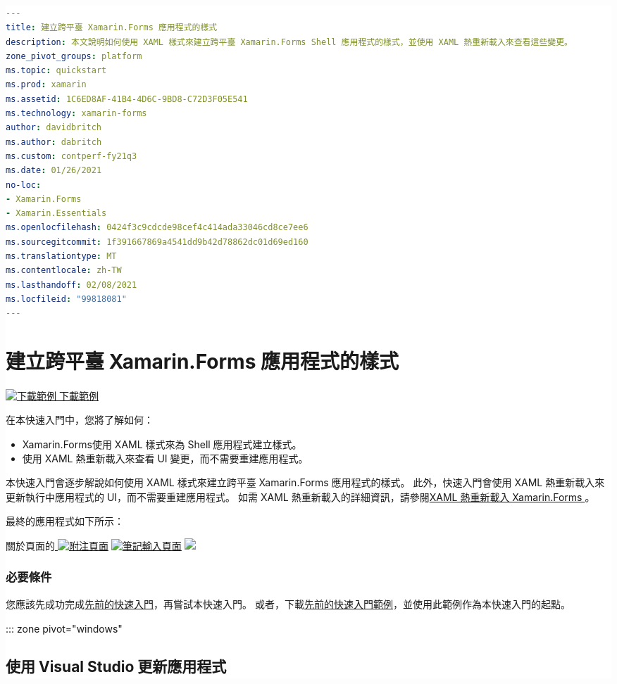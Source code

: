```yaml
---
title: 建立跨平臺 Xamarin.Forms 應用程式的樣式
description: 本文說明如何使用 XAML 樣式來建立跨平臺 Xamarin.Forms Shell 應用程式的樣式，並使用 XAML 熱重新載入來查看這些變更。
zone_pivot_groups: platform
ms.topic: quickstart
ms.prod: xamarin
ms.assetid: 1C6ED8AF-41B4-4D6C-9BD8-C72D3F05E541
ms.technology: xamarin-forms
author: davidbritch
ms.author: dabritch
ms.custom: contperf-fy21q3
ms.date: 01/26/2021
no-loc:
- Xamarin.Forms
- Xamarin.Essentials
ms.openlocfilehash: 0424f3c9cdcde98cef4c414ada33046cd8ce7ee6
ms.sourcegitcommit: 1f391667869a4541dd9b42d78862dc01d69ed160
ms.translationtype: MT
ms.contentlocale: zh-TW
ms.lasthandoff: 02/08/2021
ms.locfileid: "99818081"
---
```

# <a name="style-a-cross-platform-xamarinforms-application"></a>建立跨平臺 Xamarin.Forms 應用程式的樣式

[![下載範例](~/media/shared/download.png) 下載範例](/samples/xamarin/xamarin-forms-samples/getstarted-notes-styled/)

在本快速入門中，您將了解如何：

- Xamarin.Forms使用 XAML 樣式來為 Shell 應用程式建立樣式。
- 使用 XAML 熱重新載入來查看 UI 變更，而不需要重建應用程式。

本快速入門會逐步解說如何使用 XAML 樣式來建立跨平臺 Xamarin.Forms 應用程式的樣式。 此外，快速入門會使用 XAML 熱重新載入來更新執行中應用程式的 UI，而不需要重建應用程式。 如需 XAML 熱重新載入的詳細資訊，請參閱[XAML 熱重新載入 Xamarin.Forms ](~/xamarin-forms/xaml/hot-reload.md)。

最終的應用程式如下所示：

關於頁面的[ ![ 附注頁面](styling-images/screenshots1-sml.png)](styling-images/screenshots1.png#lightbox) 
 [ ![ 筆記輸入頁面](styling-images/screenshots2-sml.png)](styling-images/screenshots2.png#lightbox) 
 [ ![ ](styling-images/screenshots3-sml.png)](styling-images/screenshots3.png#lightbox)

### <a name="prerequisites"></a>必要條件

您應該先成功完成[先前的快速入門](database.md)，再嘗試本快速入門。 或者，下載[先前的快速入門範例](/samples/xamarin/xamarin-forms-samples/getstarted-notes-database/)，並使用此範例作為本快速入門的起點。

::: zone pivot="windows"

## <a name="update-the-app-with-visual-studio"></a>使用 Visual Studio 更新應用程式
